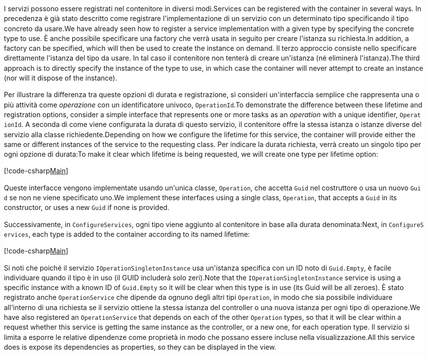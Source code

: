 <span data-ttu-id="f1591-226">I servizi possono essere registrati nel contenitore in diversi modi.</span><span class="sxs-lookup"><span data-stu-id="f1591-226">Services can be registered with the container in several ways.</span></span> <span data-ttu-id="f1591-227">In precedenza è già stato descritto come registrare l'implementazione di un servizio con un determinato tipo specificando il tipo concreto da usare.</span><span class="sxs-lookup"><span data-stu-id="f1591-227">We have already seen how to register a service implementation with a given type by specifying the concrete type to use.</span></span> <span data-ttu-id="f1591-228">È anche possibile specificare una factory che verrà usata in seguito per creare l'istanza su richiesta.</span><span class="sxs-lookup"><span data-stu-id="f1591-228">In addition, a factory can be specified, which will then be used to create the instance on demand.</span></span> <span data-ttu-id="f1591-229">Il terzo approccio consiste nello specificare direttamente l'istanza del tipo da usare. In tal caso il contenitore non tenterà di creare un'istanza (né eliminerà l'istanza).</span><span class="sxs-lookup"><span data-stu-id="f1591-229">The third approach is to directly specify the instance of the type to use, in which case the container will never attempt to create an instance (nor will it dispose of the instance).</span></span>

<span data-ttu-id="f1591-230">Per illustrare la differenza tra queste opzioni di durata e registrazione, si consideri un'interfaccia semplice che rappresenta una o più attività come *operazione* con un identificatore univoco, `OperationId`.</span><span class="sxs-lookup"><span data-stu-id="f1591-230">To demonstrate the difference between these lifetime and registration options, consider a simple interface that represents one or more tasks as an *operation* with a unique identifier, `OperationId`.</span></span> <span data-ttu-id="f1591-231">A seconda di come viene configurata la durata di questo servizio, il contenitore offre la stessa istanza o istanze diverse del servizio alla classe richiedente.</span><span class="sxs-lookup"><span data-stu-id="f1591-231">Depending on how we configure the lifetime for this service, the container will provide either the same or different instances of the service to the requesting class.</span></span> <span data-ttu-id="f1591-232">Per indicare la durata richiesta, verrà creato un singolo tipo per ogni opzione di durata:</span><span class="sxs-lookup"><span data-stu-id="f1591-232">To make it clear which lifetime is being requested, we will create one type per lifetime option:</span></span>

[!code-csharp[Main](../fundamentals/dependency-injection/sample/DependencyInjectionSample/Interfaces/IOperation.cs?highlight=5-8)]

<span data-ttu-id="f1591-233">Queste interfacce vengono implementate usando un'unica classe, `Operation`, che accetta `Guid` nel costruttore o usa un nuovo `Guid` se non ne viene specificato uno.</span><span class="sxs-lookup"><span data-stu-id="f1591-233">We implement these interfaces using a single class, `Operation`, that accepts a `Guid` in its constructor, or uses a new `Guid` if none is provided.</span></span>

<span data-ttu-id="f1591-234">Successivamente, in `ConfigureServices`, ogni tipo viene aggiunto al contenitore in base alla durata denominata:</span><span class="sxs-lookup"><span data-stu-id="f1591-234">Next, in `ConfigureServices`, each type is added to the container according to its named lifetime:</span></span>

[!code-csharp[Main](dependency-injection/sample/DependencyInjectionSample/Startup.cs?range=26-32)]

<span data-ttu-id="f1591-235">Si noti che poiché il servizio `IOperationSingletonInstance` usa un'istanza specifica con un ID noto di `Guid.Empty`, è facile individuare quando il tipo è in uso (il GUID includerà solo zeri).</span><span class="sxs-lookup"><span data-stu-id="f1591-235">Note that the `IOperationSingletonInstance` service is using a specific instance with a known ID of `Guid.Empty` so it will be clear when this type is in use (its Guid will be all zeroes).</span></span> <span data-ttu-id="f1591-236">È stato registrato anche `OperationService` che dipende da ognuno degli altri tipi `Operation`, in modo che sia possibile individuare all'interno di una richiesta se il servizio ottiene la stessa istanza del controller o una nuova istanza per ogni tipo di operazione.</span><span class="sxs-lookup"><span data-stu-id="f1591-236">We have also registered an `OperationService` that depends on each of the other `Operation` types, so that it will be clear within a request whether this service is getting the same instance as the controller, or a new one, for each operation type.</span></span> <span data-ttu-id="f1591-237">Il servizio si limita a esporre le relative dipendenze come proprietà in modo che possano essere incluse nella visualizzazione.</span><span class="sxs-lookup"><span data-stu-id="f1591-237">All this service does is expose its dependencies as properties, so they can be displayed in the view.</span></span>
